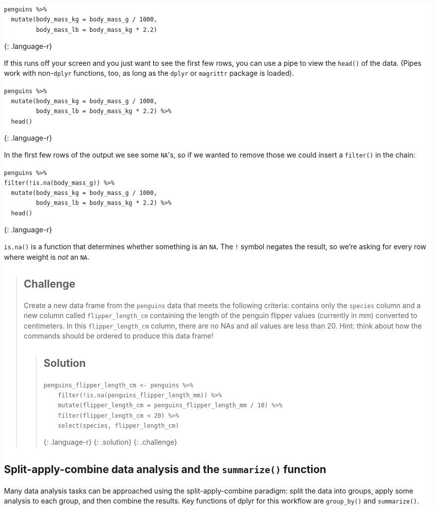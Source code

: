~~~
penguins %>%
  mutate(body_mass_kg = body_mass_g / 1000, 
         body_mass_lb = body_mass_kg * 2.2)
~~~
{: .language-r}

If this runs off your screen and you just want to see the first few rows, you can use a pipe to view the `head()` of the data. (Pipes work with non-`dplyr` functions, too, as long as the `dplyr` or `magrittr` package is loaded).

~~~
penguins %>%
  mutate(body_mass_kg = body_mass_g / 1000, 
         body_mass_lb = body_mass_kg * 2.2) %>%
  head()
~~~
{: .language-r}

In the first few rows of the output we see some `NA`'s, so if we wanted to remove those we could insert a `filter()` in the chain:

~~~
penguins %>%
filter(!is.na(body_mass_g)) %>%
  mutate(body_mass_kg = body_mass_g / 1000, 
         body_mass_lb = body_mass_kg * 2.2) %>%
  head()
~~~
{: .language-r}

`is.na()` is a function that determines whether something is an `NA`. The `!` symbol negates the result, so we’re asking for every row where weight is *not* an `NA`.

> ## Challenge
> 
> Create a new data frame from the `penguins` data that meets the 
> following criteria: contains only the `species` column and a new 
> column called `flipper_length_cm` containing the length of the penguin flipper values 
> (currently in mm) converted to centimeters. In this `flipper_length_cm` 
> column, there are no NAs and all values are less than 20.
> Hint: think about how the commands should be ordered to produce this data frame!
> > ## Solution
> > ~~~
> > penguins_flipper_length_cm <- penguins %>%
> >     filter(!is.na(penguins_flipper_length_mm)) %>%
> >     mutate(flipper_length_cm = penguins_flipper_length_mm / 10) %>%
> >     filter(flipper_length_cm < 20) %>%
> >     select(species, flipper_length_cm)
> > ~~~
> > {: .language-r}
> {: .solution}
{: .challenge}

## Split-apply-combine data analysis and the `summarize()` function
Many data analysis tasks can be approached using the split-apply-combine paradigm: split the data into groups, apply some analysis to each group, and then combine the results. Key functions of dplyr for this workflow are `group_by()` and `summarize()`.
